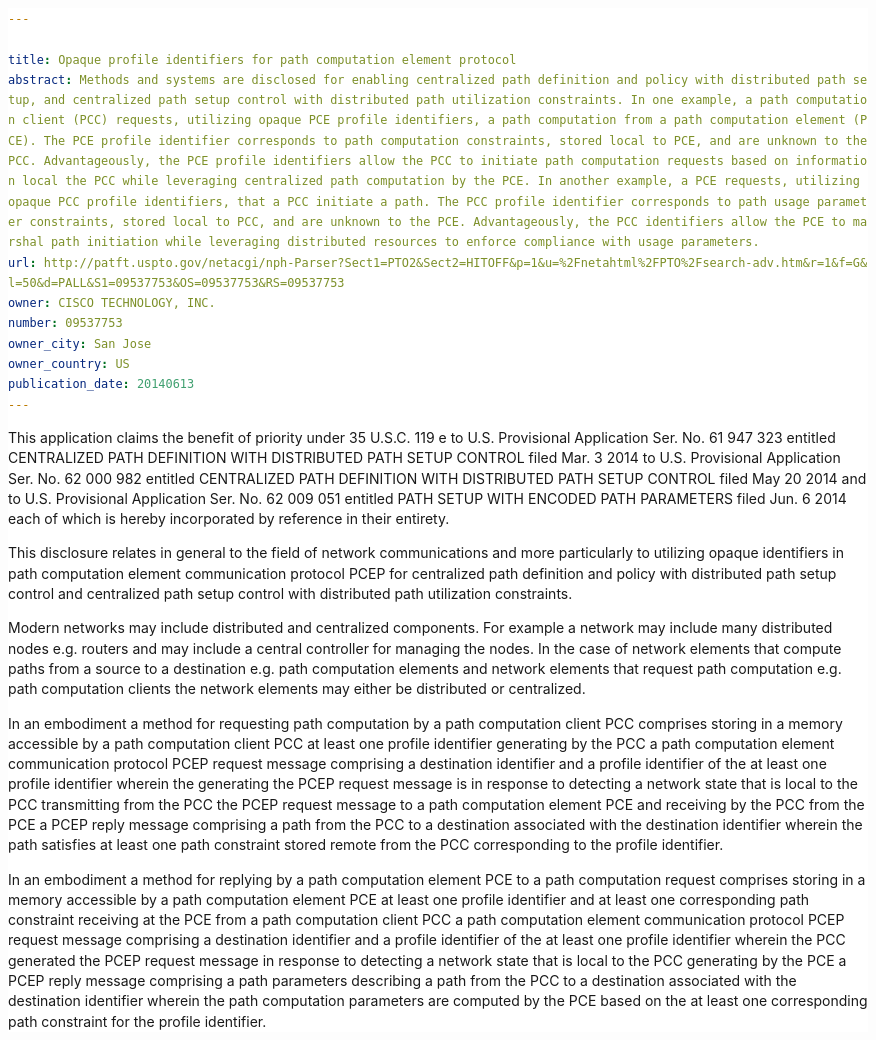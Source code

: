 ```yaml
---

title: Opaque profile identifiers for path computation element protocol
abstract: Methods and systems are disclosed for enabling centralized path definition and policy with distributed path setup, and centralized path setup control with distributed path utilization constraints. In one example, a path computation client (PCC) requests, utilizing opaque PCE profile identifiers, a path computation from a path computation element (PCE). The PCE profile identifier corresponds to path computation constraints, stored local to PCE, and are unknown to the PCC. Advantageously, the PCE profile identifiers allow the PCC to initiate path computation requests based on information local the PCC while leveraging centralized path computation by the PCE. In another example, a PCE requests, utilizing opaque PCC profile identifiers, that a PCC initiate a path. The PCC profile identifier corresponds to path usage parameter constraints, stored local to PCC, and are unknown to the PCE. Advantageously, the PCC identifiers allow the PCE to marshal path initiation while leveraging distributed resources to enforce compliance with usage parameters.
url: http://patft.uspto.gov/netacgi/nph-Parser?Sect1=PTO2&Sect2=HITOFF&p=1&u=%2Fnetahtml%2FPTO%2Fsearch-adv.htm&r=1&f=G&l=50&d=PALL&S1=09537753&OS=09537753&RS=09537753
owner: CISCO TECHNOLOGY, INC.
number: 09537753
owner_city: San Jose
owner_country: US
publication_date: 20140613
---
```

This application claims the benefit of priority under 35 U.S.C. 119 e to U.S. Provisional Application Ser. No. 61 947 323 entitled CENTRALIZED PATH DEFINITION WITH DISTRIBUTED PATH SETUP CONTROL filed Mar. 3 2014 to U.S. Provisional Application Ser. No. 62 000 982 entitled CENTRALIZED PATH DEFINITION WITH DISTRIBUTED PATH SETUP CONTROL filed May 20 2014 and to U.S. Provisional Application Ser. No. 62 009 051 entitled PATH SETUP WITH ENCODED PATH PARAMETERS filed Jun. 6 2014 each of which is hereby incorporated by reference in their entirety.

This disclosure relates in general to the field of network communications and more particularly to utilizing opaque identifiers in path computation element communication protocol PCEP for centralized path definition and policy with distributed path setup control and centralized path setup control with distributed path utilization constraints.

Modern networks may include distributed and centralized components. For example a network may include many distributed nodes e.g. routers and may include a central controller for managing the nodes. In the case of network elements that compute paths from a source to a destination e.g. path computation elements and network elements that request path computation e.g. path computation clients the network elements may either be distributed or centralized.

In an embodiment a method for requesting path computation by a path computation client PCC comprises storing in a memory accessible by a path computation client PCC at least one profile identifier generating by the PCC a path computation element communication protocol PCEP request message comprising a destination identifier and a profile identifier of the at least one profile identifier wherein the generating the PCEP request message is in response to detecting a network state that is local to the PCC transmitting from the PCC the PCEP request message to a path computation element PCE and receiving by the PCC from the PCE a PCEP reply message comprising a path from the PCC to a destination associated with the destination identifier wherein the path satisfies at least one path constraint stored remote from the PCC corresponding to the profile identifier.

In an embodiment a method for replying by a path computation element PCE to a path computation request comprises storing in a memory accessible by a path computation element PCE at least one profile identifier and at least one corresponding path constraint receiving at the PCE from a path computation client PCC a path computation element communication protocol PCEP request message comprising a destination identifier and a profile identifier of the at least one profile identifier wherein the PCC generated the PCEP request message in response to detecting a network state that is local to the PCC generating by the PCE a PCEP reply message comprising a path parameters describing a path from the PCC to a destination associated with the destination identifier wherein the path computation parameters are computed by the PCE based on the at least one corresponding path constraint for the profile identifier.
